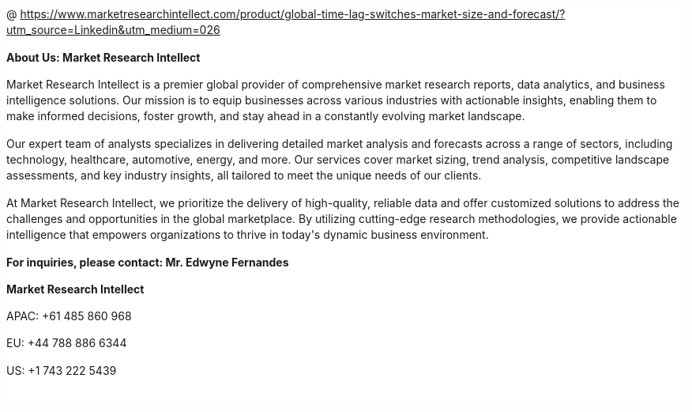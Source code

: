 @</strong>&nbsp;<a href="https://www.marketresearchintellect.com/product/global-time-lag-switches-market-size-and-forecast/?utm_source=Linkedin&utm_medium=026">https://www.marketresearchintellect.com/product/global-time-lag-switches-market-size-and-forecast/?utm_source=Linkedin&utm_medium=026</a></span></p><p><strong>About Us: Market Research Intellect</strong></p><p>Market Research Intellect is a premier global provider of comprehensive market research reports, data analytics, and business intelligence solutions. Our mission is to equip businesses across various industries with actionable insights, enabling them to make informed decisions, foster growth, and stay ahead in a constantly evolving market landscape.</p><p>Our expert team of analysts specializes in delivering detailed market analysis and forecasts across a range of sectors, including technology, healthcare, automotive, energy, and more. Our services cover market sizing, trend analysis, competitive landscape assessments, and key industry insights, all tailored to meet the unique needs of our clients.</p><p>At Market Research Intellect, we prioritize the delivery of high-quality, reliable data and offer customized solutions to address the challenges and opportunities in the global marketplace. By utilizing cutting-edge research methodologies, we provide actionable intelligence that empowers organizations to thrive in today's dynamic business environment.</p><p><strong>For inquiries, please contact: Mr. Edwyne Fernandes</strong></p><p><strong>Market Research Intellect</strong></p><p>APAC: +61 485 860 968</p><p>EU: +44 788 886 6344</p><p>US: +1 743 222 5439</p></div><div class="article-main__content" data-test-id="publishing-text-block">&nbsp;</div>
